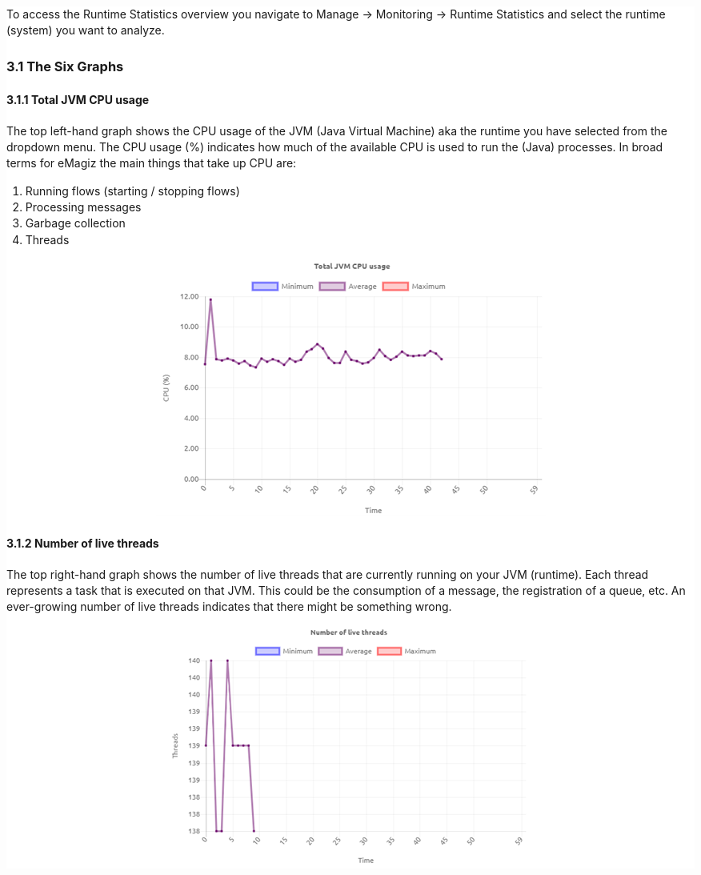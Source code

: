 To access the Runtime Statistics overview you navigate to Manage -> Monitoring -> Runtime Statistics and select the runtime (system) you want to analyze.

### 3.1 The Six Graphs

#### 3.1.1 Total JVM CPU usage

The top left-hand graph shows the CPU usage of the JVM (Java Virtual Machine) aka the runtime you have selected from the dropdown menu. The CPU usage (%) indicates how much of the available CPU is used to run the (Java) processes. In broad terms for eMagiz the main things that take up CPU are:
1.	Running flows (starting / stopping flows)
2.	Processing messages
3.	Garbage collection
4.	Threads
  

<p align="center"><img src="../../img/microlearning/crashcourse-platform-manage-interpreting-runtime-statistics--total-jvm-cpu-usage.png"></p>


#### 3.1.2 Number of live threads

The top right-hand graph shows the number of live threads that are currently running on your JVM (runtime). Each thread represents a task that is executed on that JVM. This could be the consumption of a message, the registration of a queue, etc. An ever-growing number of live threads indicates that there might be something wrong.

<p align="center"><img src="../../img/microlearning/crashcourse-platform-manage-interpreting-runtime-statistics--number-of-live-threads.png"></p>
